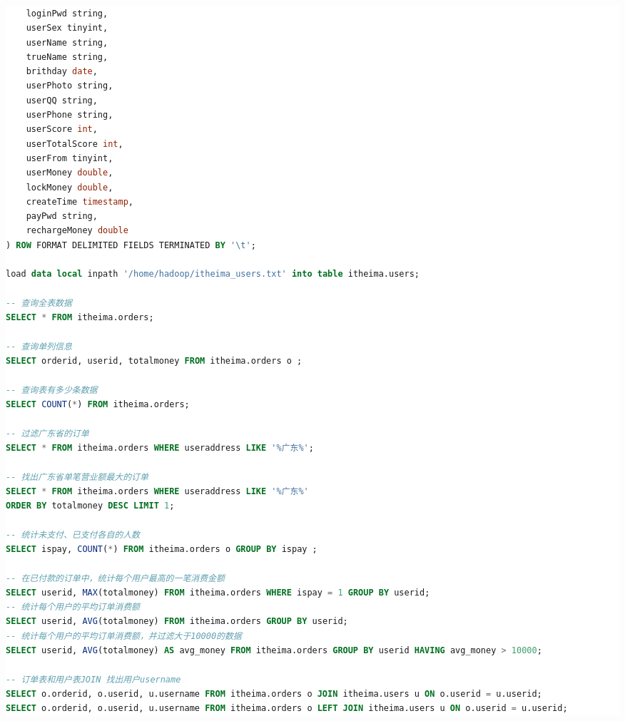 ```sql
    loginPwd string,
    userSex tinyint,
    userName string,
    trueName string,
    brithday date,
    userPhoto string,
    userQQ string,
    userPhone string,
    userScore int,
    userTotalScore int,
    userFrom tinyint,
    userMoney double,
    lockMoney double,
    createTime timestamp,
    payPwd string,
    rechargeMoney double
) ROW FORMAT DELIMITED FIELDS TERMINATED BY '\t';

load data local inpath '/home/hadoop/itheima_users.txt' into table itheima.users;

-- 查询全表数据
SELECT * FROM itheima.orders;

-- 查询单列信息
SELECT orderid, userid, totalmoney FROM itheima.orders o ;

-- 查询表有多少条数据
SELECT COUNT(*) FROM itheima.orders;

-- 过滤广东省的订单
SELECT * FROM itheima.orders WHERE useraddress LIKE '%广东%';

-- 找出广东省单笔营业额最大的订单
SELECT * FROM itheima.orders WHERE useraddress LIKE '%广东%'
ORDER BY totalmoney DESC LIMIT 1;

-- 统计未支付、已支付各自的人数
SELECT ispay, COUNT(*) FROM itheima.orders o GROUP BY ispay ;

-- 在已付款的订单中，统计每个用户最高的一笔消费金额
SELECT userid, MAX(totalmoney) FROM itheima.orders WHERE ispay = 1 GROUP BY userid;
-- 统计每个用户的平均订单消费额
SELECT userid, AVG(totalmoney) FROM itheima.orders GROUP BY userid;
-- 统计每个用户的平均订单消费额，并过滤大于10000的数据
SELECT userid, AVG(totalmoney) AS avg_money FROM itheima.orders GROUP BY userid HAVING avg_money > 10000;

-- 订单表和用户表JOIN 找出用户username
SELECT o.orderid, o.userid, u.username FROM itheima.orders o JOIN itheima.users u ON o.userid = u.userid;
SELECT o.orderid, o.userid, u.username FROM itheima.orders o LEFT JOIN itheima.users u ON o.userid = u.userid;

```
